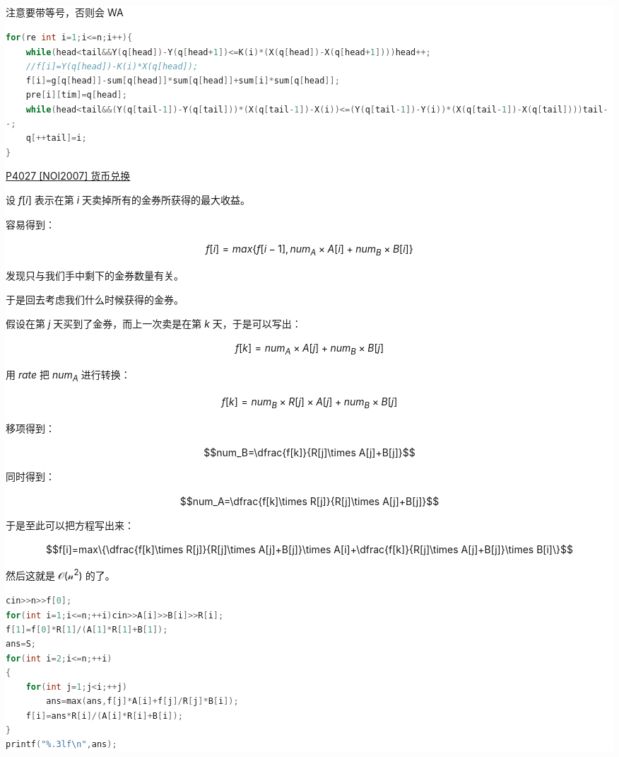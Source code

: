 注意要带等号，否则会 WA

```cpp
for(re int i=1;i<=n;i++){
    while(head<tail&&Y(q[head])-Y(q[head+1])<=K(i)*(X(q[head])-X(q[head+1])))head++;
    //f[i]=Y(q[head])-K(i)*X(q[head]);
    f[i]=g[q[head]]-sum[q[head]]*sum[q[head]]+sum[i]*sum[q[head]];
    pre[i][tim]=q[head];
    while(head<tail&&(Y(q[tail-1])-Y(q[tail]))*(X(q[tail-1])-X(i))<=(Y(q[tail-1])-Y(i))*(X(q[tail-1])-X(q[tail])))tail--;
    q[++tail]=i;
}
```

[P4027 [NOI2007] 货币兑换](https://www.luogu.com.cn/problem/P4027)

设 $f[i]$ 表示在第 $i$ 天卖掉所有的金券所获得的最大收益。

容易得到：

$$f[i]=max\{f[i-1],num_A\times A[i]+num_B\times B[i]\}$$

发现只与我们手中剩下的金券数量有关。

于是回去考虑我们什么时候获得的金券。

假设在第 $j$ 天买到了金券，而上一次卖是在第 $k$ 天，于是可以写出：

$$f[k]=num_A\times A[j]+num_B\times B[j]$$

用 $rate$ 把 $num_A$ 进行转换：

$$f[k]=num_B\times R[j]\times A[j]+num_B\times B[j]$$

移项得到：

$$num_B=\dfrac{f[k]}{R[j]\times A[j]+B[j]}$$

同时得到：

$$num_A=\dfrac{f[k]\times R[j]}{R[j]\times A[j]+B[j]}$$

于是至此可以把方程写出来：

$$f[i]=max\{\dfrac{f[k]\times R[j]}{R[j]\times A[j]+B[j]}\times A[i]+\dfrac{f[k]}{R[j]\times A[j]+B[j]}\times B[i]\}$$ 

然后这就是 $\mathcal{O(n^2)}$ 的了。

```cpp
cin>>n>>f[0];
for(int i=1;i<=n;++i)cin>>A[i]>>B[i]>>R[i];
f[1]=f[0]*R[1]/(A[1]*R[1]+B[1]);
ans=S;
for(int i=2;i<=n;++i)
{
    for(int j=1;j<i;++j)
        ans=max(ans,f[j]*A[i]+f[j]/R[j]*B[i]);
    f[i]=ans*R[i]/(A[i]*R[i]+B[i]);
}
printf("%.3lf\n",ans);
```
